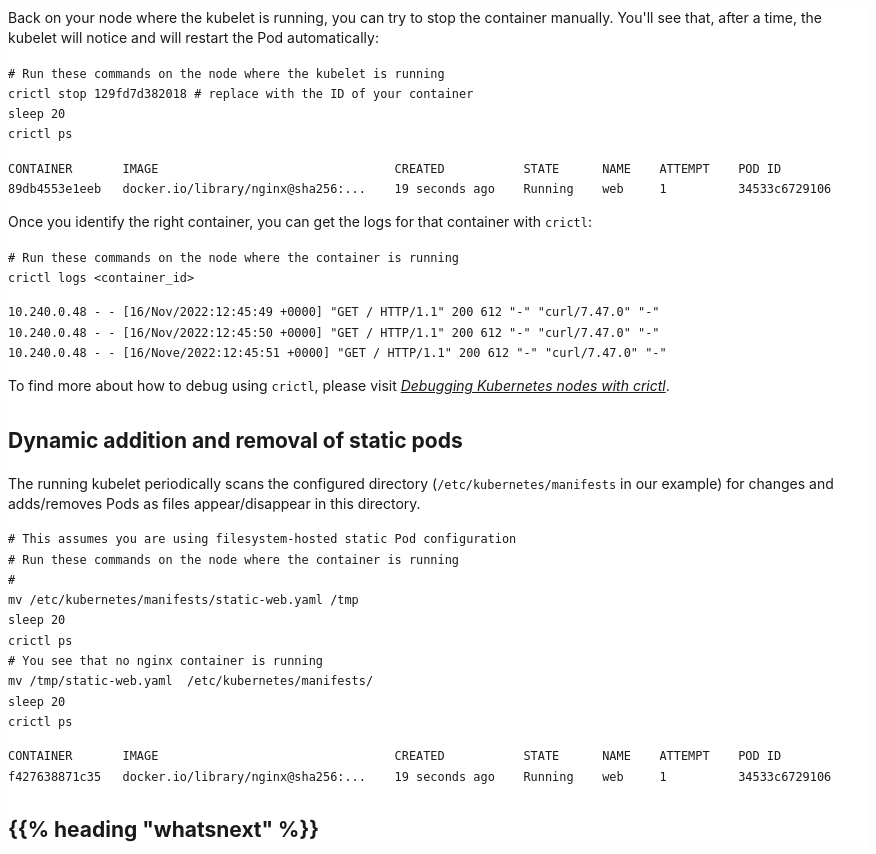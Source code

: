 Back on your node where the kubelet is running, you can try to stop the container manually.
You'll see that, after a time, the kubelet will notice and will restart the Pod
automatically:

```shell
# Run these commands on the node where the kubelet is running
crictl stop 129fd7d382018 # replace with the ID of your container
sleep 20
crictl ps
```

```console
CONTAINER       IMAGE                                 CREATED           STATE      NAME    ATTEMPT    POD ID
89db4553e1eeb   docker.io/library/nginx@sha256:...    19 seconds ago    Running    web     1          34533c6729106
```
Once you identify the right container, you can get the logs for that container with `crictl`:

```shell
# Run these commands on the node where the container is running
crictl logs <container_id>
```

```console
10.240.0.48 - - [16/Nov/2022:12:45:49 +0000] "GET / HTTP/1.1" 200 612 "-" "curl/7.47.0" "-"
10.240.0.48 - - [16/Nov/2022:12:45:50 +0000] "GET / HTTP/1.1" 200 612 "-" "curl/7.47.0" "-"
10.240.0.48 - - [16/Nove/2022:12:45:51 +0000] "GET / HTTP/1.1" 200 612 "-" "curl/7.47.0" "-"
```

To find more about how to debug using `crictl`, please visit
[_Debugging Kubernetes nodes with crictl_](/docs/tasks/debug/debug-cluster/crictl/).

## Dynamic addition and removal of static pods

The running kubelet periodically scans the configured directory
(`/etc/kubernetes/manifests` in our example) for changes and
adds/removes Pods as files appear/disappear in this directory.

```shell
# This assumes you are using filesystem-hosted static Pod configuration
# Run these commands on the node where the container is running
#
mv /etc/kubernetes/manifests/static-web.yaml /tmp
sleep 20
crictl ps
# You see that no nginx container is running
mv /tmp/static-web.yaml  /etc/kubernetes/manifests/
sleep 20
crictl ps
```
```console
CONTAINER       IMAGE                                 CREATED           STATE      NAME    ATTEMPT    POD ID
f427638871c35   docker.io/library/nginx@sha256:...    19 seconds ago    Running    web     1          34533c6729106
```
## {{% heading "whatsnext" %}}
